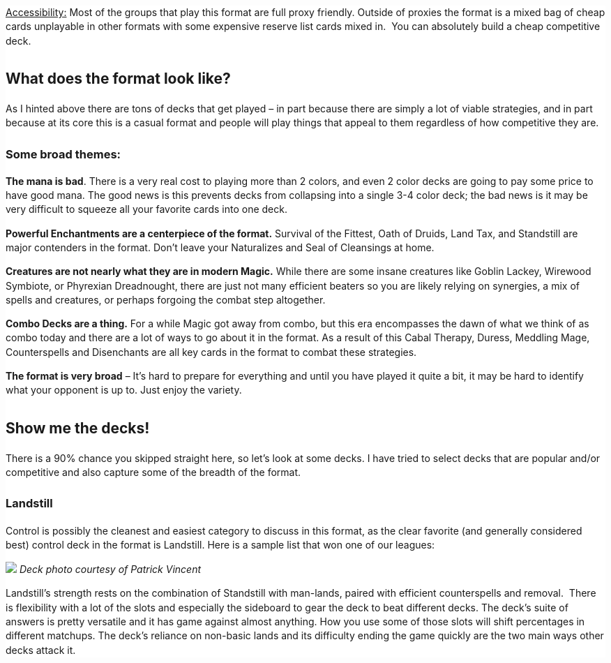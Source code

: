 <u>Accessibility:</u> Most of the groups that play this format are full proxy friendly.
Outside of proxies the format is a mixed bag of cheap cards unplayable in other formats
with some expensive reserve list cards mixed in.  You can absolutely build a cheap
competitive deck.

## What does the format look like?

As I hinted above there are tons of decks that get played – in part because there are
simply a lot of viable strategies, and in part because at its core this is a casual
format and people will play things that appeal to them regardless of how competitive
they are.

### Some broad themes:

**The mana is bad**.  There is a very real cost to playing more than 2 colors, and even 2
color decks are going to pay some price to have good mana.  The good news is this
prevents decks from collapsing into a single 3-4 color deck; the bad news is it may be
very difficult to squeeze all your favorite cards into one deck.

**Powerful Enchantments are a centerpiece of the format.**  Survival of the Fittest, Oath
of Druids, Land Tax, and Standstill are major contenders in the format.  Don’t leave
your Naturalizes and Seal of Cleansings at home.

**Creatures are not nearly what they are in modern Magic.**  While there are some insane
creatures like Goblin Lackey, Wirewood Symbiote, or Phyrexian Dreadnought, there are
just not many efficient beaters so you are likely relying on synergies, a mix of spells
and creatures, or perhaps forgoing the combat step altogether.

**Combo Decks are a thing.**  For a while Magic got away from combo, but this era
encompasses the dawn of what we think of as combo today and there are a lot of ways to
go about it in the format.  As a result of this Cabal Therapy, Duress, Meddling Mage,
Counterspells and Disenchants are all key cards in the format to combat these strategies.

**The format is very broad** – It’s hard to prepare for everything and until you have played
it quite a bit, it may be hard to identify what your opponent is up to.  Just enjoy the
variety.

## Show me the decks!

There is a 90% chance you skipped straight here, so let’s look at some decks.  I have
tried to select decks that are popular and/or competitive and also capture some of the
breadth of the format.

### Landstill
Control is possibly the cleanest and easiest category to discuss in this format, as the
clear favorite (and generally considered best) control deck in the format is Landstill.
Here is a sample list that won one of our leagues:

![]({{site.cdn_url}}/assets/images/articles/ms_primer_2024/landstill_primer.jpg)
*Deck photo courtesy of Patrick Vincent*

Landstill’s strength rests on the combination of Standstill with man-lands, paired with
efficient counterspells and removal.  There is flexibility with a lot of the slots and
especially the sideboard to gear  the deck to beat different decks. The deck’s suite of
answers is pretty versatile and it has game against almost anything.  How you use some
of those slots will shift percentages in different matchups.  The deck’s reliance on
non-basic lands and its difficulty ending the game quickly are the two main ways other
decks attack it.
